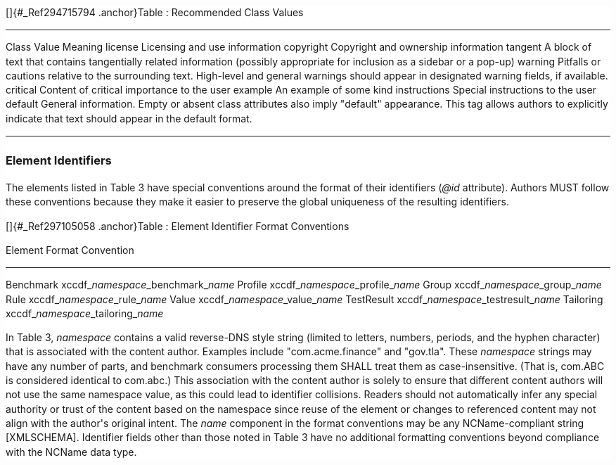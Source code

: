 []{#_Ref294715794 .anchor}Table : Recommended Class Values

  -------------- ----------------------------------------------------------------------------------------------------------------------------------------------------------------------------------------
  Class Value    Meaning
  license        Licensing and use information
  copyright      Copyright and ownership information
  tangent        A block of text that contains tangentially related information (possibly appropriate for inclusion as a sidebar or a pop-up)
  warning        Pitfalls or cautions relative to the surrounding text. High-level and general warnings should appear in designated warning fields, if available.
  critical       Content of critical importance to the user
  example        An example of some kind
  instructions   Special instructions to the user
  default        General information. Empty or absent class attributes also imply \"default\" appearance. This tag allows authors to explicitly indicate that text should appear in the default format.
  -------------- ----------------------------------------------------------------------------------------------------------------------------------------------------------------------------------------

### Element Identifiers

The elements listed in Table 3 have special conventions around the
format of their identifiers (*\@id* attribute). Authors MUST follow
these conventions because they make it easier to preserve the global
uniqueness of the resulting identifiers.

[]{#_Ref297105058 .anchor}Table : Element Identifier Format Conventions

  Element      Format Convention
  ------------ ----------------------------------------
  Benchmark    xccdf\_*namespace*\_benchmark\_*name*
  Profile      xccdf\_*namespace*\_profile\_*name*
  Group        xccdf\_*namespace*\_group\_*name*
  Rule         xccdf\_*namespace*\_rule\_*name*
  Value        xccdf\_*namespace*\_value\_*name*
  TestResult   xccdf\_*namespace*\_testresult\_*name*
  Tailoring    xccdf\_*namespace*\_tailoring\_*name*

In Table 3, *namespace* contains a valid reverse-DNS style string
(limited to letters, numbers, periods, and the hyphen character) that is
associated with the content author. Examples include
\"com.acme.finance\" and \"gov.tla\". These *namespace* strings may have
any number of parts, and benchmark consumers processing them SHALL treat
them as case-insensitive. (That is, com.ABC is considered identical to
com.abc.) This association with the content author is solely to ensure
that different content authors will not use the same namespace value, as
this could lead to identifier collisions. Readers should not
automatically infer any special authority or trust of the content based
on the namespace since reuse of the element or changes to referenced
content may not align with the author\'s original intent. The *name*
component in the format conventions may be any NCName-compliant string
\[XMLSCHEMA\]. Identifier fields other than those noted in Table 3 have
no additional formatting conventions beyond compliance with the NCName
data type.
